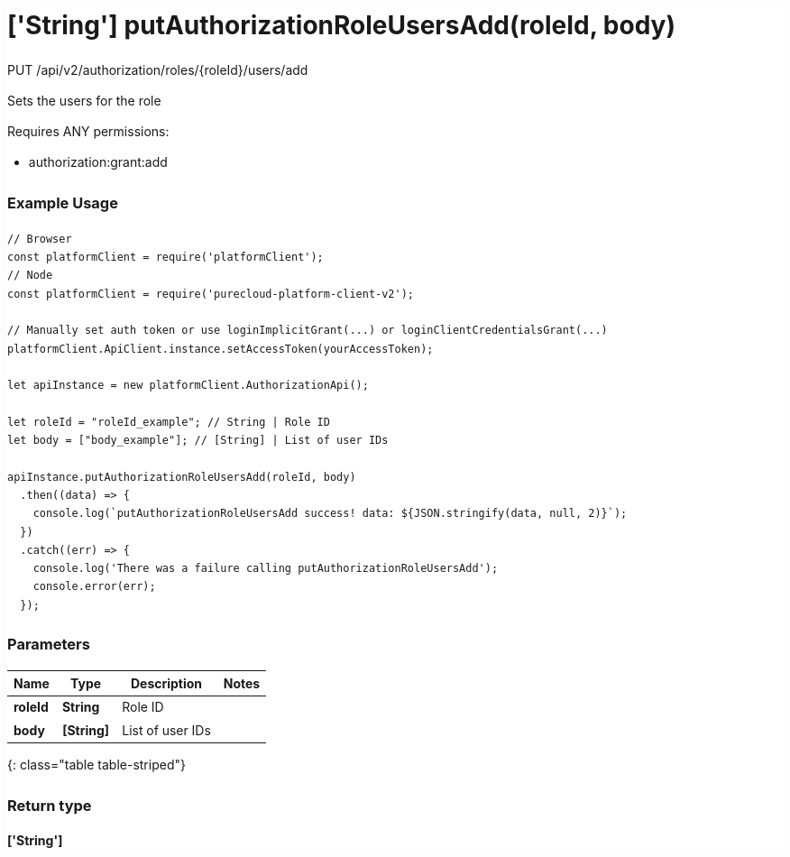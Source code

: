 <a name="putAuthorizationRoleUsersAdd"></a>

# **[&#39;String&#39;]** putAuthorizationRoleUsersAdd(roleId, body)


PUT /api/v2/authorization/roles/{roleId}/users/add

Sets the users for the role

Requires ANY permissions:

* authorization:grant:add

### Example Usage

```{"language":"javascript"}
// Browser
const platformClient = require('platformClient');
// Node
const platformClient = require('purecloud-platform-client-v2');

// Manually set auth token or use loginImplicitGrant(...) or loginClientCredentialsGrant(...)
platformClient.ApiClient.instance.setAccessToken(yourAccessToken);

let apiInstance = new platformClient.AuthorizationApi();

let roleId = "roleId_example"; // String | Role ID
let body = ["body_example"]; // [String] | List of user IDs

apiInstance.putAuthorizationRoleUsersAdd(roleId, body)
  .then((data) => {
    console.log(`putAuthorizationRoleUsersAdd success! data: ${JSON.stringify(data, null, 2)}`);
  })
  .catch((err) => {
    console.log('There was a failure calling putAuthorizationRoleUsersAdd');
    console.error(err);
  });
```

### Parameters


| Name | Type | Description  | Notes |
| ------------- | ------------- | ------------- | ------------- |
 **roleId** | **String** | Role ID |  |
 **body** | **[String]** | List of user IDs |  |
{: class="table table-striped"}

### Return type

**[&#39;String&#39;]**

<a name="putAuthorizationRoleUsersRemove"></a>
